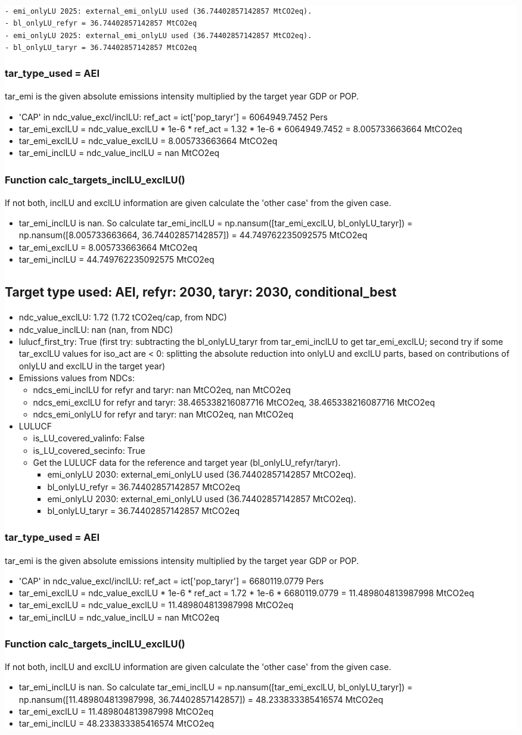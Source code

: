     - emi_onlyLU 2025: external_emi_onlyLU used (36.74402857142857 MtCO2eq).
    - bl_onlyLU_refyr = 36.74402857142857 MtCO2eq
    - emi_onlyLU 2025: external_emi_onlyLU used (36.74402857142857 MtCO2eq).
    - bl_onlyLU_taryr = 36.74402857142857 MtCO2eq
### tar_type_used = AEI
tar_emi is the given absolute emissions intensity multiplied by the target year GDP or POP.
- 'CAP' in ndc_value_excl/inclLU: ref_act = ict['pop_taryr'] = 6064949.7452 Pers
- tar_emi_exclLU = ndc_value_exclLU * 1e-6 * ref_act = 1.32 * 1e-6 * 6064949.7452 = 8.005733663664 MtCO2eq
- tar_emi_exclLU = ndc_value_exclLU = 8.005733663664 MtCO2eq
- tar_emi_inclLU = ndc_value_inclLU = nan MtCO2eq
### Function calc_targets_inclLU_exclLU()
If not both, inclLU and exclLU information are given calculate the 'other case' from the given case.
- tar_emi_inclLU is nan. So calculate tar_emi_inclLU = np.nansum([tar_emi_exclLU, bl_onlyLU_taryr]) = np.nansum([8.005733663664, 36.74402857142857]) = 44.749762235092575 MtCO2eq
- tar_emi_exclLU = 8.005733663664 MtCO2eq
- tar_emi_inclLU = 44.749762235092575 MtCO2eq



## Target type used: AEI, refyr: 2030, taryr: 2030, conditional_best
- ndc_value_exclLU: 1.72 (1.72 tCO2eq/cap, from NDC)
- ndc_value_inclLU: nan (nan, from NDC)
- lulucf_first_try: True
(first try: subtracting the bl_onlyLU_taryr from tar_emi_inclLU to get tar_emi_exclLU;
second try if some tar_exclLU values for iso_act are < 0: splitting the absolute reduction into onlyLU and exclLU parts, based on contributions of onlyLU and exclLU in the target year)
- Emissions values from NDCs:
  - ndcs_emi_inclLU for refyr and taryr: nan MtCO2eq, nan MtCO2eq
  - ndcs_emi_exclLU for refyr and taryr: 38.465338216087716 MtCO2eq, 38.465338216087716 MtCO2eq
  - ndcs_emi_onlyLU for refyr and taryr: nan MtCO2eq, nan MtCO2eq
- LULUCF
  - is_LU_covered_valinfo: False
  - is_LU_covered_secinfo: True
  - Get the LULUCF data for the reference and target year (bl_onlyLU_refyr/taryr).
    - emi_onlyLU 2030: external_emi_onlyLU used (36.74402857142857 MtCO2eq).
    - bl_onlyLU_refyr = 36.74402857142857 MtCO2eq
    - emi_onlyLU 2030: external_emi_onlyLU used (36.74402857142857 MtCO2eq).
    - bl_onlyLU_taryr = 36.74402857142857 MtCO2eq
### tar_type_used = AEI
tar_emi is the given absolute emissions intensity multiplied by the target year GDP or POP.
- 'CAP' in ndc_value_excl/inclLU: ref_act = ict['pop_taryr'] = 6680119.0779 Pers
- tar_emi_exclLU = ndc_value_exclLU * 1e-6 * ref_act = 1.72 * 1e-6 * 6680119.0779 = 11.489804813987998 MtCO2eq
- tar_emi_exclLU = ndc_value_exclLU = 11.489804813987998 MtCO2eq
- tar_emi_inclLU = ndc_value_inclLU = nan MtCO2eq
### Function calc_targets_inclLU_exclLU()
If not both, inclLU and exclLU information are given calculate the 'other case' from the given case.
- tar_emi_inclLU is nan. So calculate tar_emi_inclLU = np.nansum([tar_emi_exclLU, bl_onlyLU_taryr]) = np.nansum([11.489804813987998, 36.74402857142857]) = 48.233833385416574 MtCO2eq
- tar_emi_exclLU = 11.489804813987998 MtCO2eq
- tar_emi_inclLU = 48.233833385416574 MtCO2eq
